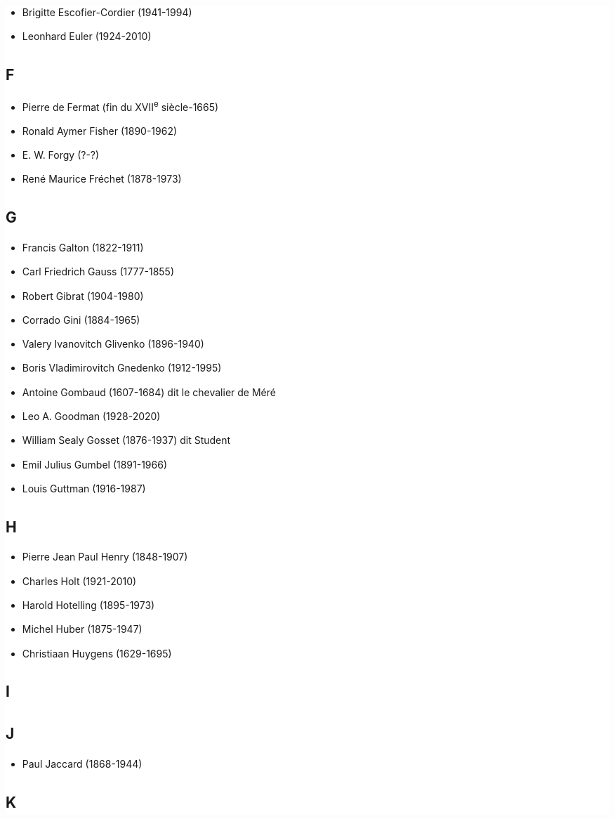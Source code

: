- Brigitte Escofier-Cordier (1941-1994)

- Leonhard Euler (1924-2010)

## F

- Pierre de Fermat (fin du XVII<sup>e</sup> siècle-1665)

- Ronald Aymer Fisher (1890-1962)

- E. W. Forgy (?-?)

- René Maurice Fréchet (1878-1973)

## G

- Francis Galton (1822-1911)

- Carl Friedrich Gauss (1777-1855)

- Robert Gibrat (1904-1980)

- Corrado Gini (1884-1965)

- Valery Ivanovitch Glivenko (1896-1940)

- Boris Vladimirovitch Gnedenko (1912-1995)

- Antoine Gombaud (1607-1684) dit le chevalier de Méré

- Leo A. Goodman (1928-2020)

- William Sealy Gosset (1876-1937) dit Student

- Emil Julius Gumbel (1891-1966)

- Louis Guttman (1916-1987)

## H

- Pierre Jean Paul Henry (1848-1907)

- Charles Holt (1921-2010)

- Harold Hotelling (1895-1973)

- Michel Huber (1875-1947)

- Christiaan Huygens (1629-1695)

## I

## J

- Paul Jaccard (1868-1944)

## K
